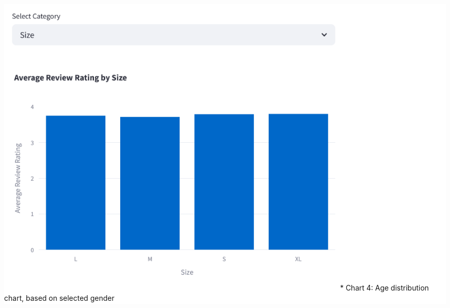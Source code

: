 <img src="./readme_images/Streamlit_average_rating.png" width="650"/>
* Chart 4: Age distribution chart, based on selected gender